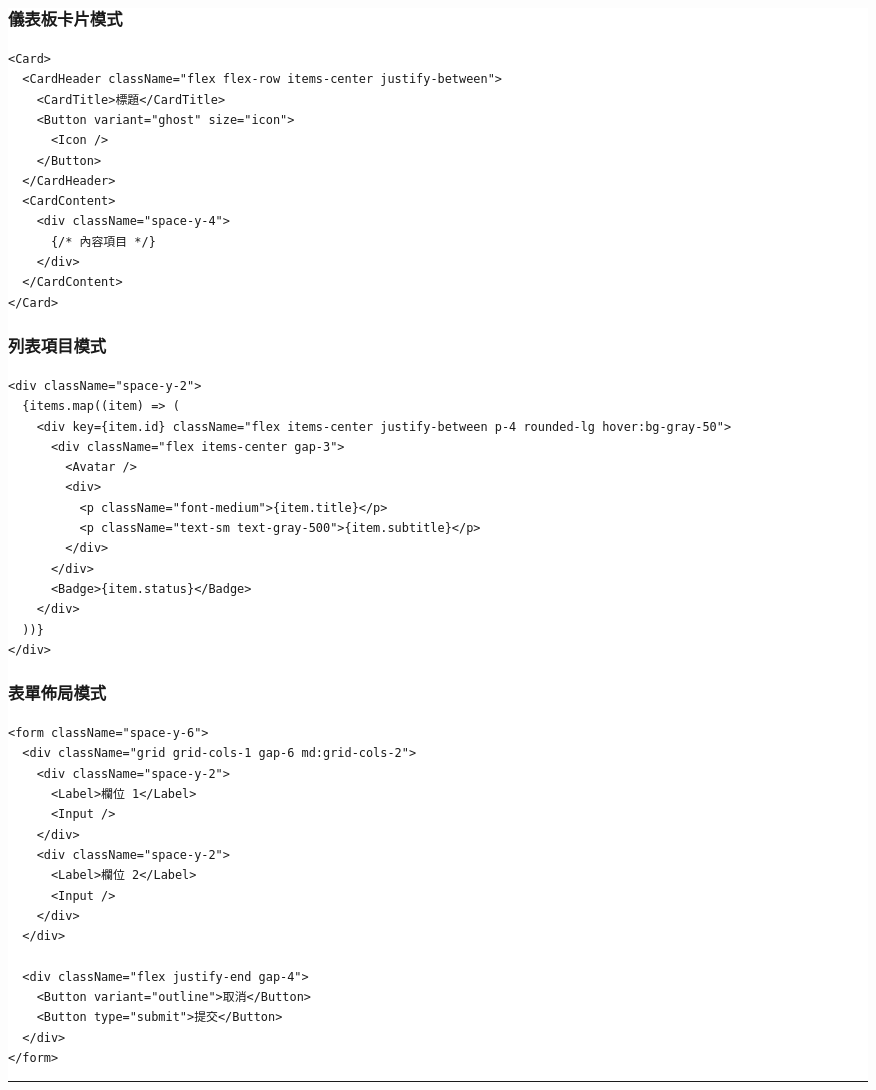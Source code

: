 ### 儀表板卡片模式

```tsx
<Card>
  <CardHeader className="flex flex-row items-center justify-between">
    <CardTitle>標題</CardTitle>
    <Button variant="ghost" size="icon">
      <Icon />
    </Button>
  </CardHeader>
  <CardContent>
    <div className="space-y-4">
      {/* 內容項目 */}
    </div>
  </CardContent>
</Card>
```

### 列表項目模式

```tsx
<div className="space-y-2">
  {items.map((item) => (
    <div key={item.id} className="flex items-center justify-between p-4 rounded-lg hover:bg-gray-50">
      <div className="flex items-center gap-3">
        <Avatar />
        <div>
          <p className="font-medium">{item.title}</p>
          <p className="text-sm text-gray-500">{item.subtitle}</p>
        </div>
      </div>
      <Badge>{item.status}</Badge>
    </div>
  ))}
</div>
```

### 表單佈局模式

```tsx
<form className="space-y-6">
  <div className="grid grid-cols-1 gap-6 md:grid-cols-2">
    <div className="space-y-2">
      <Label>欄位 1</Label>
      <Input />
    </div>
    <div className="space-y-2">
      <Label>欄位 2</Label>
      <Input />
    </div>
  </div>

  <div className="flex justify-end gap-4">
    <Button variant="outline">取消</Button>
    <Button type="submit">提交</Button>
  </div>
</form>
```

---